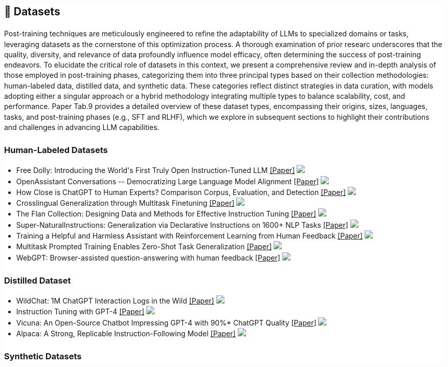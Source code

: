 
## 🤝 Datasets 
Post-training techniques are meticulously engineered to refine the adaptability of LLMs to specialized domains or tasks, leveraging datasets as the cornerstone of this optimization process. A thorough examination of prior researc underscores that the quality, diversity, and relevance of data profoundly influence model efficacy, often determining the success of post-training endeavors. To elucidate the critical role of datasets in this context, we present a comprehensive review and in-depth analysis of those employed in post-training phases, categorizing them into three principal types based on their collection methodologies: human-labeled data, distilled data, and synthetic data. These categories reflect distinct strategies in data curation, with models adopting either a singular approach or a hybrid methodology integrating multiple types to balance scalability, cost, and performance.  Paper Tab.9 provides a detailed overview of these dataset types, encompassing their origins, sizes, languages, tasks, and post-training phases (e.g., SFT and RLHF), which we explore in subsequent sections to highlight their contributions and challenges in advancing LLM capabilities.

### Human-Labeled Datasets

- Free Dolly: Introducing the World's First Truly Open Instruction-Tuned LLM [[Paper]](https://www.databricks.com/blog/2023/04/12/dolly-first-open-commercially-viable-instruction-tuned-llm) ![](https://img.shields.io/badge/Databrick-2023-red)
- OpenAssistant Conversations -- Democratizing Large Language Model Alignment [[Paper]](https://openreview.net/forum?id=VSJotgbPHF&noteId=4BOSFFGakm) ![](https://img.shields.io/badge/NeurIPS-2023-blue)
- How Close is ChatGPT to Human Experts? Comparison Corpus, Evaluation, and Detection [[Paper]](https://arxiv.org/abs/2301.07597) ![](https://img.shields.io/badge/arXiv-2023-red)
- Crosslingual Generalization through Multitask Finetuning [[Paper]](https://aclanthology.org/2023.acl-long.891/) ![](https://img.shields.io/badge/ACL-2023-blue)
- The Flan Collection: Designing Data and Methods for Effective Instruction Tuning [[Paper]](https://openreview.net/forum?id=ZX4uS605XV) ![](https://img.shields.io/badge/ICML-2023-blue)
- Super-NaturalInstructions: Generalization via Declarative Instructions on 1600+ NLP Tasks [[Paper]](https://aclanthology.org/2022.emnlp-main.340/) ![](https://img.shields.io/badge/EMNLP-2022-blue)
- Training a Helpful and Harmless Assistant with Reinforcement Learning from Human Feedback  [[Paper]](https://arxiv.org/abs/2204.05862) ![](https://img.shields.io/badge/arXiv-2022-red)
- Multitask Prompted Training Enables Zero-Shot Task Generalization [[Paper]](https://openreview.net/forum?id=9Vrb9D0WI4) ![](https://img.shields.io/badge/ICLR-2022-blue)
- WebGPT: Browser-assisted question-answering with human feedback  [[Paper]](https://arxiv.org/abs/2112.09332) ![](https://img.shields.io/badge/arXiv-2021-red)

### Distilled Dataset

- WildChat: 1M ChatGPT Interaction Logs in the Wild [[Paper]](https://openreview.net/forum?id=Bl8u7ZRlbM) ![](https://img.shields.io/badge/ICLR-2024-blue)
- Instruction Tuning with GPT-4 [[Paper]](https://arxiv.org/abs/2304.03277) ![](https://img.shields.io/badge/arXiv-2023-red)
- Vicuna: An Open-Source Chatbot Impressing GPT-4 with 90%* ChatGPT Quality [[Paper]](https://lmsys.org/blog/2023-03-30-vicuna/) ![](https://img.shields.io/badge/LMSYS-2023-red)
- Alpaca: A Strong, Replicable Instruction-Following Model [[Paper]](https://crfm.stanford.edu/2023/03/13/alpaca.html) ![](https://img.shields.io/badge/Stanford-2023-red)

### Synthetic Datasets
